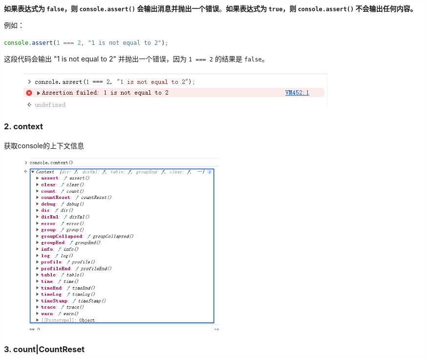 **如果表达式为 `false`，则 `console.assert()` 会输出消息并抛出一个错误**。**如果表达式为 `true`，则 `console.assert()` 不会输出任何内容。**

例如：

```javascript
console.assert(1 === 2, "1 is not equal to 2");
```

这段代码会输出 "1 is not equal to 2" 并抛出一个错误，因为 `1 === 2` 的结果是 `false`。

<div align="left">

<figure><img src="../../.gitbook/assets/image (18).png" alt=""><figcaption></figcaption></figure>

</div>

### 2. context

获取console的上下文信息

<div align="left">

<figure><img src="../../.gitbook/assets/image (19).png" alt="" width="401"><figcaption></figcaption></figure>

</div>

### 3. count|CountReset
